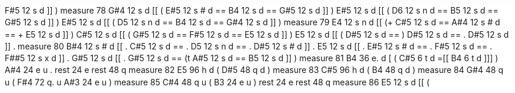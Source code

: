 F#5   12        s     d  ]]    )
measure 78
G#4   12        s     d  [[    (
E#5   12        s #   d  ==
B4    12        s     d  ==
G#5   12        s     d  ]]    )
E#5   12        s     d  [[    (
D6    12        s n   d  ==
B5    12        s     d  ==
G#5   12        s     d  ]]    )
E#5   12        s     d  [[    (
D5    12        s n   d  ==
B4    12        s     d  ==
G#4   12        s     d  ]]    )
measure 79
E4    12        s n   d  [[    (+
C#5   12        s     d  ==
A#4   12        s #   d  ==     +
E5    12        s     d  ]]    )
C#5   12        s     d  [[    (
G#5   12        s     d  ==
F#5   12        s     d  ==
E5    12        s     d  ]]    )
E5    12        s     d  [[    (
D#5   12        s     d  ==    )
D#5   12        s     d  ==     .
D#5   12        s     d  ]]     .
measure 80
B#4   12        s #   d  [[     .
C#5   12        s     d  ==     .
D5    12        s n   d  ==     .
D#5   12        s #   d  ]]     .
E5    12        s     d  [[     .
E#5   12        s #   d  ==     .
F#5   12        s     d  ==     .
F##5  12        s x   d  ]]     .
G#5   12        s     d  [[     .
G#5   12        s     d  ==    (t
A#5   12        s     d  ==
B5    12        s     d  ]]    )
measure 81
B4    36        e.    d  [     (
C#5    6        t     d  =[[
B4     6        t     d  ]]]   )
A#4   24        e     u         .
rest  24        e
rest  48        q
measure 82
E5    96        h     d        (
D#5   48        q     d        )
measure 83
C#5   96        h     d        (
B4    48        q     d        )
measure 84
G#4   48        q     u        (
F#4   72        q.    u
A#3   24        e     u        )
measure 85
C#4   48        q     u        (
B3    24        e     u        )
rest  24        e
rest  48        q
measure 86
E5    12        s     d  [[    (